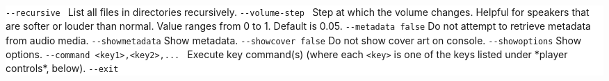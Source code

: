 </tr>
<tr>
<td>
<code>--recursive </code>
</td>
<td>
 List all files in directories recursively.
</td>
</tr>
<tr>
<td>
<code>--volume-step </code>
</td>
<td>
Step at which the volume changes. Helpful for speakers that are softer or
louder than normal. Value ranges from 0 to 1. Default is 0.05.
</td>
</tr>
<tr>
<td>
<code>--metadata false</code>
</td>
<td>
Do not attempt to retrieve metadata from audio media.
</td>
</tr>
<tr>
<td>
<code>--showmetadata</code>
</td>
<td>
Show metadata.
</td>
</tr>
<tr>
<td>
<code>--showcover false</code>
</td>
<td>
Do not show cover art on console.
</td>
</tr>
<tr>
<td>
<code>--showoptions</code>
</td>
<td>
Show options.
</td>
</tr>
<tr>
<td>
<code>--command &lt;key1>,&lt;key2>,... </code>
</td>
<td>
Execute key command(s) (where each <code>&lt;key&gt;</code> is one of the keys
listed under *player controls*, below).
</td>
</tr>
<tr>
<td>
<code>--exit </code>
</td>
<td>